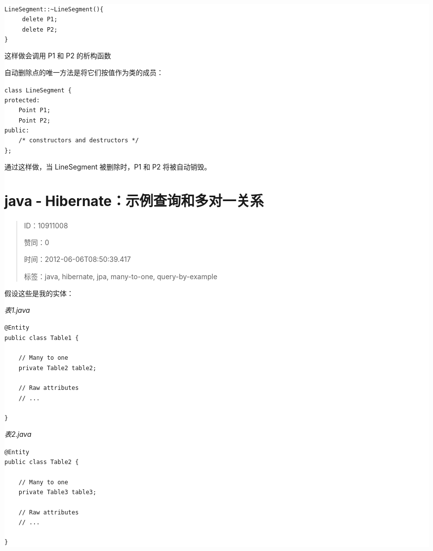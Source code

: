 ```
LineSegment::~LineSegment(){
     delete P1;
     delete P2;
} 
```

这样做会调用 P1 和 P2 的析构函数

自动删除点的唯一方法是将它们按值作为类的成员：

```
class LineSegment {
protected:
    Point P1;
    Point P2;
public:
    /* constructors and destructors */
}; 
```

通过这样做，当 LineSegment 被删除时，P1 和 P2 将被自动销毁。

# java - Hibernate：示例查询和多对一关系

> ID：10911008
> 
> 赞同：0
> 
> 时间：2012-06-06T08:50:39.417
> 
> 标签：java, hibernate, jpa, many-to-one, query-by-example

假设这些是我的实体：

*表1.java*

```
@Entity
public class Table1 {

    // Many to one
    private Table2 table2;

    // Raw attributes
    // ...

} 
```

*表2.java*

```
@Entity
public class Table2 {

    // Many to one
    private Table3 table3;

    // Raw attributes
    // ...

} 
```
